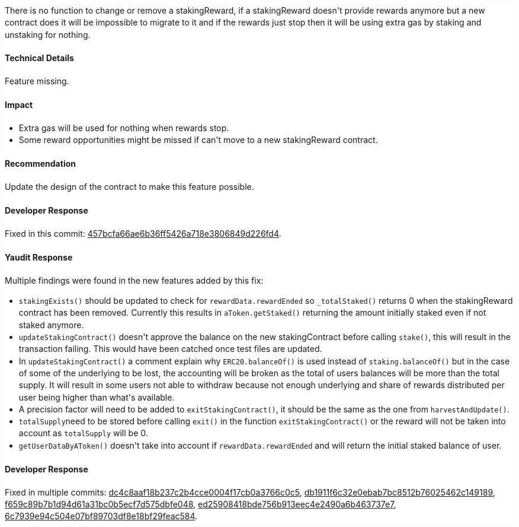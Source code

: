 There is no function to change or remove a stakingReward, if a stakingReward doesn't provide rewards anymore but a new contract does it will be impossible to migrate to it and if the rewards just stop then it will be using extra gas by staking and unstaking for nothing.

#### Technical Details

Feature missing.

#### Impact

- Extra gas will be used for nothing when rewards stop.
- Some reward opportunities might be missed if can't move to a new stakingReward contract.

#### Recommendation

Update the design of the contract to make this feature possible.

#### Developer Response

Fixed in this commit: [457bcfa66ae6b36ff5426a718e3806849d226fd4](https://github.com/VMEX-finance/vmex/pull/145/commits/457bcfa66ae6b36ff5426a718e3806849d226fd4).

#### Yaudit Response

Multiple findings were found in the new features added by this fix:

- `stakingExists()` should be updated to check for `rewardData.rewardEnded` so `_totalStaked()` returns 0 when the stakingReward contract has been removed.
  Currently this results in `aToken.getStaked()` returning the amount initially staked even if not staked anymore.
- `updateStakingContract()` doesn't approve the balance on the new stakingContract before calling `stake()`, this will result in the transaction failing. This would have been catched once test files are updated.
- In `updateStakingContract()` a comment explain why `ERC20.balanceOf()` is used instead of `staking.balanceOf()` but in the case of some of the underlying to be lost, the accounting will be broken as the total of users balances will be more than the total supply.
  It will result in some users not able to withdraw because not enough underlying and share of rewards distributed per user being higher than what's available.
- A precision factor will need to be added to `exitStakingContract()`, it should be the same as the one from `harvestAndUpdate()`.
- `totalSupply`need to be stored before calling `exit()` in the function `exitStakingContract()` or the reward will not be taken into account as `totalSupply` will be 0.
- `getUserDataByAToken()` doesn't take into account if `rewardData.rewardEnded` and will return the initial staked balance of user.

#### Developer Response

Fixed in multiple commits: [dc4c8aaf18b237c2b4cce0004f17cb0a3766c0c5](https://github.com/VMEX-finance/vmex/pull/145/commits/dc4c8aaf18b237c2b4cce0004f17cb0a3766c0c5), [db1911f6c32e0ebab7bc8512b76025462c149189](https://github.com/VMEX-finance/vmex/pull/145/commits/db1911f6c32e0ebab7bc8512b76025462c149189), [f659c89b7b1d94d61a31bc0b5ecf7d575dbfe048](https://github.com/VMEX-finance/vmex/pull/145/commits/f659c89b7b1d94d61a31bc0b5ecf7d575dbfe048), [ed25908418bde756b913eec4e2490a6b463737e7](https://github.com/VMEX-finance/vmex/pull/145/commits/ed25908418bde756b913eec4e2490a6b463737e7), [6c7939e94c504e07bf89703df8e18bf29feac584](https://github.com/VMEX-finance/vmex/pull/145/commits/6c7939e94c504e07bf89703df8e18bf29feac584).
